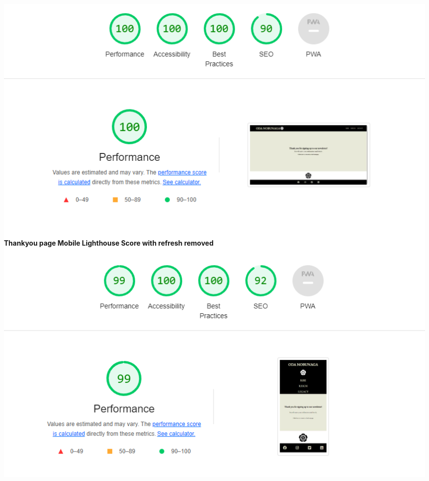 ![Screenshot of thank you page desktop lighthouse scores after the refresh had been removed](documentation/thankyou-lighthouse-norefresh-desktop.PNG)

#### Thankyou page Mobile Lighthouse Score with refresh removed

![Screenshot of thank you page mobile lighthouse scores after the refresh had been removed](documentation/thankyou-lighthouse-norefresh-mobile.PNG)
